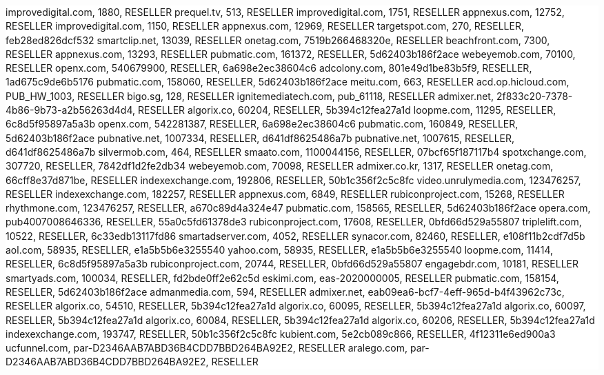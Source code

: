 improvedigital.com, 1880, RESELLER
prequel.tv, 513, RESELLER
improvedigital.com, 1751, RESELLER
appnexus.com, 12752, RESELLER
improvedigital.com, 1150, RESELLER
appnexus.com, 12969, RESELLER
targetspot.com, 270, RESELLER, feb28ed826dcf532
smartclip.net, 13039, RESELLER
onetag.com, 7519b266468320e, RESELLER
beachfront.com, 7300, RESELLER
appnexus.com, 13293, RESELLER
pubmatic.com, 161372, RESELLER, 5d62403b186f2ace
webeyemob.com, 70100, RESELLER
openx.com, 540679900, RESELLER, 6a698e2ec38604c6
adcolony.com, 801e49d1be83b5f9, RESELLER, 1ad675c9de6b5176
pubmatic.com, 158060, RESELLER, 5d62403b186f2ace
meitu.com, 663, RESELLER
acd.op.hicloud.com, PUB_HW_1003, RESELLER
bigo.sg, 128, RESELLER
ignitemediatech.com, pub_61118, RESELLER
admixer.net, 2f833c20-7378-4b86-9b73-a2b56263d4d4, RESELLER
algorix.co, 60204, RESELLER, 5b394c12fea27a1d
loopme.com, 11295, RESELLER, 6c8d5f95897a5a3b
openx.com, 542281387, RESELLER, 6a698e2ec38604c6
pubmatic.com, 160849, RESELLER, 5d62403b186f2ace
pubnative.net, 1007334, RESELLER, d641df8625486a7b
pubnative.net, 1007615, RESELLER, d641df8625486a7b
silvermob.com, 464, RESELLER
smaato.com, 1100044156, RESELLER, 07bcf65f187117b4
spotxchange.com, 307720, RESELLER, 7842df1d2fe2db34
webeyemob.com, 70098, RESELLER
admixer.co.kr, 1317, RESELLER
onetag.com, 66cff8e37d871be, RESELLER
indexexchange.com, 192806, RESELLER, 50b1c356f2c5c8fc
video.unrulymedia.com, 123476257, RESELLER
indexexchange.com, 182257, RESELLER
appnexus.com, 6849, RESELLER
rubiconproject.com, 15268, RESELLER
rhythmone.com, 123476257, RESELLER, a670c89d4a324e47
pubmatic.com, 158565, RESELLER, 5d62403b186f2ace
opera.com, pub4007008646336, RESELLER, 55a0c5fd61378de3
rubiconproject.com, 17608, RESELLER, 0bfd66d529a55807
triplelift.com, 10522, RESELLER, 6c33edb13117fd86
smartadserver.com, 4052, RESELLER
synacor.com, 82460, RESELLER, e108f11b2cdf7d5b
aol.com, 58935, RESELLER, e1a5b5b6e3255540
yahoo.com, 58935, RESELLER, e1a5b5b6e3255540
loopme.com, 11414, RESELLER, 6c8d5f95897a5a3b
rubiconproject.com, 20744, RESELLER, 0bfd66d529a55807
engagebdr.com, 10181, RESELLER
smartyads.com, 100034, RESELLER, fd2bde0ff2e62c5d
eskimi.com, eas-2020000005, RESELLER
pubmatic.com, 158154, RESELLER, 5d62403b186f2ace
admanmedia.com, 594, RESELLER
admixer.net, eab09ea6-bcf7-4eff-965d-b4f43962c73c, RESELLER
algorix.co, 54510, RESELLER, 5b394c12fea27a1d
algorix.co, 60095, RESELLER, 5b394c12fea27a1d
algorix.co, 60097, RESELLER, 5b394c12fea27a1d
algorix.co, 60084, RESELLER, 5b394c12fea27a1d
algorix.co, 60206, RESELLER, 5b394c12fea27a1d
indexexchange.com, 193747, RESELLER, 50b1c356f2c5c8fc
kubient.com, 5e2cb089c866, RESELLER, 4f12311e6ed900a3
ucfunnel.com, par-D2346AAB7ABD36B4CDD7BBD264BA92E2, RESELLER
aralego.com, par-D2346AAB7ABD36B4CDD7BBD264BA92E2, RESELLER